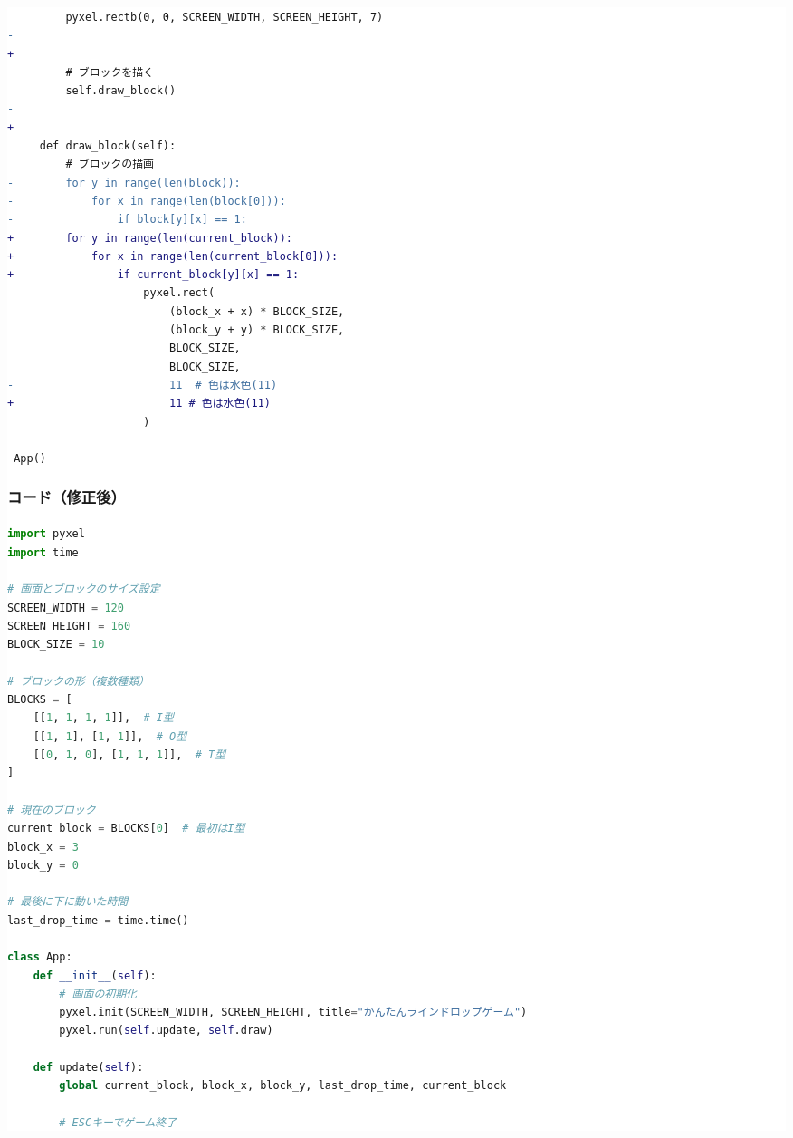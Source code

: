 ``` diff
         pyxel.rectb(0, 0, SCREEN_WIDTH, SCREEN_HEIGHT, 7)
-        
+
         # ブロックを描く
         self.draw_block()
-    
+
     def draw_block(self):
         # ブロックの描画
-        for y in range(len(block)):
-            for x in range(len(block[0])):
-                if block[y][x] == 1:
+        for y in range(len(current_block)):
+            for x in range(len(current_block[0])):
+                if current_block[y][x] == 1:
                     pyxel.rect(
                         (block_x + x) * BLOCK_SIZE,
                         (block_y + y) * BLOCK_SIZE,
                         BLOCK_SIZE,
                         BLOCK_SIZE,
-                        11  # 色は水色(11)
+                        11 # 色は水色(11)
                     )
 
 App()
```

### コード（修正後）


```python
import pyxel
import time

# 画面とブロックのサイズ設定
SCREEN_WIDTH = 120
SCREEN_HEIGHT = 160
BLOCK_SIZE = 10

# ブロックの形（複数種類）
BLOCKS = [
    [[1, 1, 1, 1]],  # I型
    [[1, 1], [1, 1]],  # O型
    [[0, 1, 0], [1, 1, 1]],  # T型
]

# 現在のブロック
current_block = BLOCKS[0]  # 最初はI型
block_x = 3
block_y = 0

# 最後に下に動いた時間
last_drop_time = time.time()

class App:
    def __init__(self):
        # 画面の初期化
        pyxel.init(SCREEN_WIDTH, SCREEN_HEIGHT, title="かんたんラインドロップゲーム")
        pyxel.run(self.update, self.draw)
    
    def update(self):
        global current_block, block_x, block_y, last_drop_time, current_block
        
        # ESCキーでゲーム終了
```